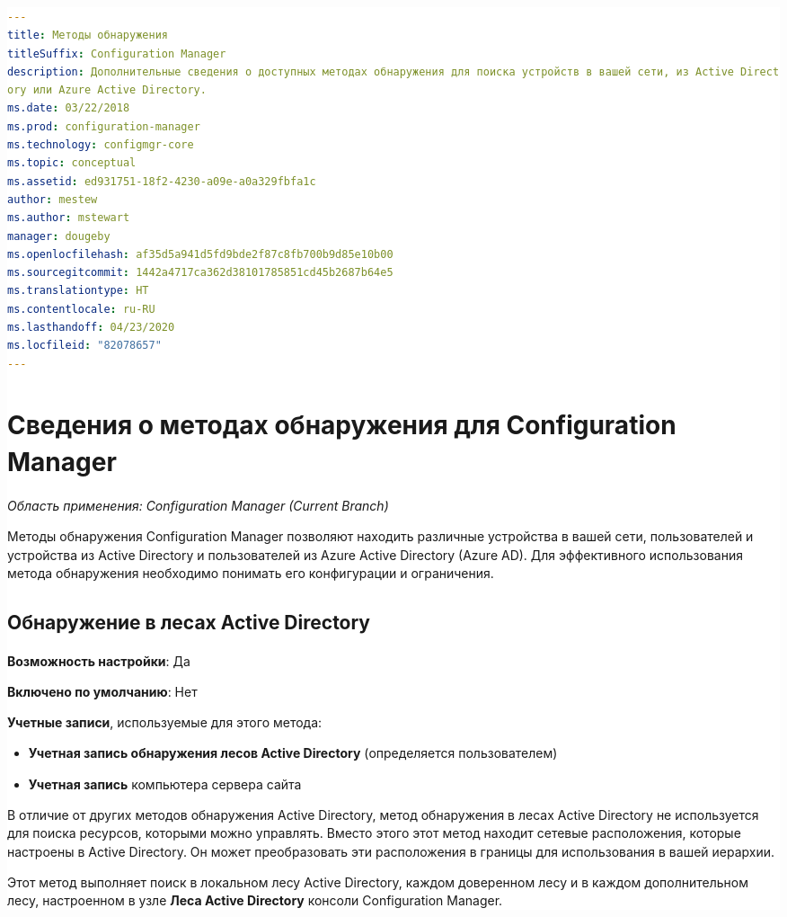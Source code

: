```yaml
---
title: Методы обнаружения
titleSuffix: Configuration Manager
description: Дополнительные сведения о доступных методах обнаружения для поиска устройств в вашей сети, из Active Directory или Azure Active Directory.
ms.date: 03/22/2018
ms.prod: configuration-manager
ms.technology: configmgr-core
ms.topic: conceptual
ms.assetid: ed931751-18f2-4230-a09e-a0a329fbfa1c
author: mestew
ms.author: mstewart
manager: dougeby
ms.openlocfilehash: af35d5a941d5fd9bde2f87c8fb700b9d85e10b00
ms.sourcegitcommit: 1442a4717ca362d38101785851cd45b2687b64e5
ms.translationtype: HT
ms.contentlocale: ru-RU
ms.lasthandoff: 04/23/2020
ms.locfileid: "82078657"
---
```

# <a name="about-discovery-methods-for-configuration-manager"></a>Сведения о методах обнаружения для Configuration Manager

*Область применения: Configuration Manager (Current Branch)*

Методы обнаружения Configuration Manager позволяют находить различные устройства в вашей сети, пользователей и устройства из Active Directory и пользователей из Azure Active Directory (Azure AD). Для эффективного использования метода обнаружения необходимо понимать его конфигурации и ограничения.  



##  <a name="active-directory-forest-discovery"></a><a name="bkmk_aboutForest"></a> Обнаружение в лесах Active Directory  
 **Возможность настройки**: Да  

 **Включено по умолчанию**: Нет  

 **Учетные записи**, используемые для этого метода:  

-   **Учетная запись обнаружения лесов Active Directory** (определяется пользователем)  

-   **Учетная запись** компьютера сервера сайта  

В отличие от других методов обнаружения Active Directory, метод обнаружения в лесах Active Directory не используется для поиска ресурсов, которыми можно управлять. Вместо этого этот метод находит сетевые расположения, которые настроены в Active Directory. Он может преобразовать эти расположения в границы для использования в вашей иерархии.  

Этот метод выполняет поиск в локальном лесу Active Directory, каждом доверенном лесу и в каждом дополнительном лесу, настроенном в узле **Леса Active Directory** консоли Configuration Manager.  
